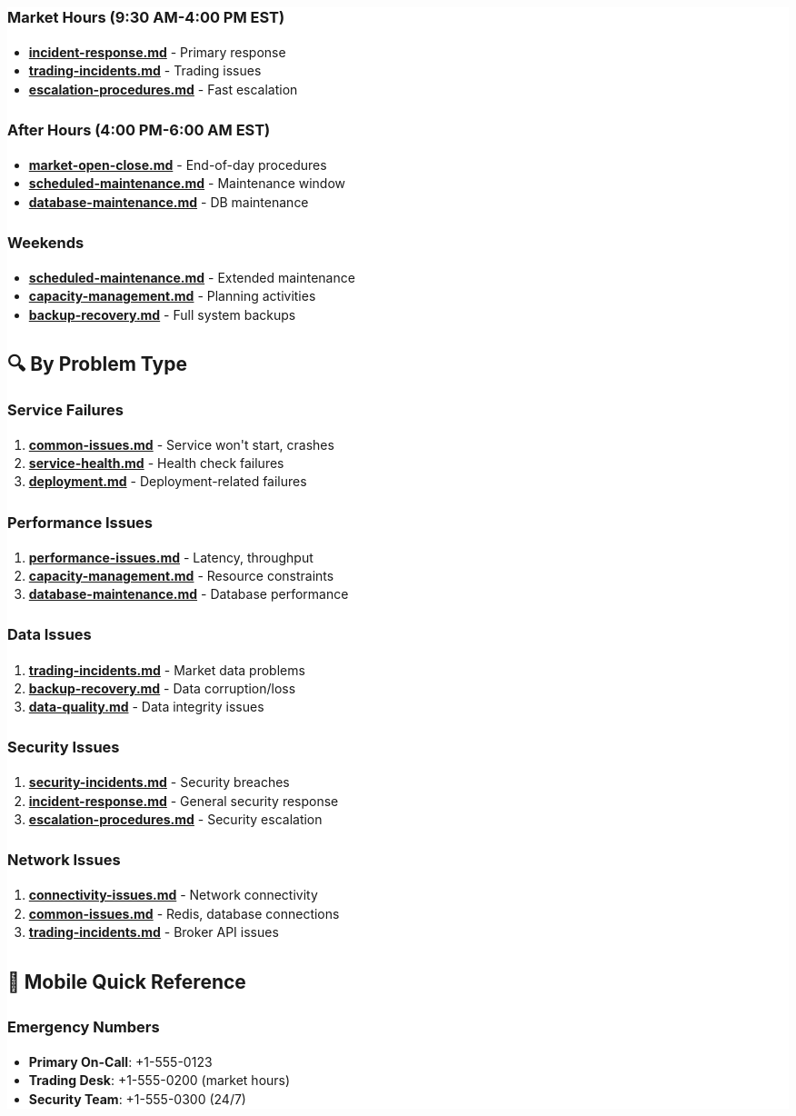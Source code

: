 ### Market Hours (9:30 AM-4:00 PM EST)
- **[incident-response.md](incident-response.md)** - Primary response
- **[trading-incidents.md](trading-incidents.md)** - Trading issues
- **[escalation-procedures.md](escalation-procedures.md)** - Fast escalation

### After Hours (4:00 PM-6:00 AM EST)
- **[market-open-close.md](market-open-close.md)** - End-of-day procedures
- **[scheduled-maintenance.md](scheduled-maintenance.md)** - Maintenance window
- **[database-maintenance.md](database-maintenance.md)** - DB maintenance

### Weekends
- **[scheduled-maintenance.md](scheduled-maintenance.md)** - Extended maintenance
- **[capacity-management.md](capacity-management.md)** - Planning activities
- **[backup-recovery.md](backup-recovery.md)** - Full system backups

## 🔍 By Problem Type

### Service Failures
1. **[common-issues.md](common-issues.md)** - Service won't start, crashes
2. **[service-health.md](service-health.md)** - Health check failures
3. **[deployment.md](deployment.md)** - Deployment-related failures

### Performance Issues
1. **[performance-issues.md](performance-issues.md)** - Latency, throughput
2. **[capacity-management.md](capacity-management.md)** - Resource constraints
3. **[database-maintenance.md](database-maintenance.md)** - Database performance

### Data Issues
1. **[trading-incidents.md](trading-incidents.md)** - Market data problems
2. **[backup-recovery.md](backup-recovery.md)** - Data corruption/loss
3. **[data-quality.md](data-quality.md)** - Data integrity issues

### Security Issues
1. **[security-incidents.md](security-incidents.md)** - Security breaches
2. **[incident-response.md](incident-response.md)** - General security response
3. **[escalation-procedures.md](escalation-procedures.md)** - Security escalation

### Network Issues
1. **[connectivity-issues.md](connectivity-issues.md)** - Network connectivity
2. **[common-issues.md](common-issues.md)** - Redis, database connections
3. **[trading-incidents.md](trading-incidents.md)** - Broker API issues

## 📱 Mobile Quick Reference

### Emergency Numbers
- **Primary On-Call**: +1-555-0123
- **Trading Desk**: +1-555-0200 (market hours)
- **Security Team**: +1-555-0300 (24/7)
